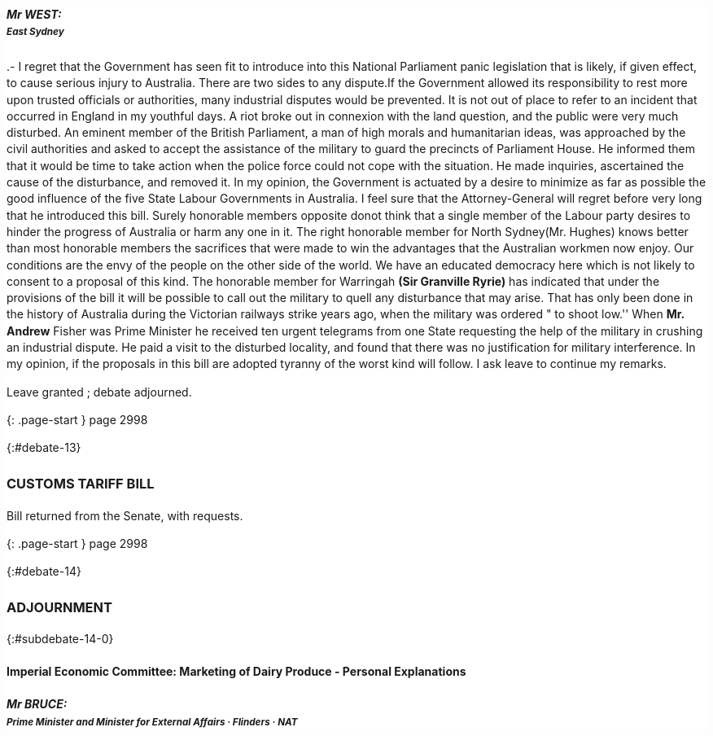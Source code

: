 ##### Mr WEST:<br><small class="text-muted">East Sydney</small>

.- I regret that the Government has seen fit to introduce into this National Parliament panic legislation that is likely, if given effect, to cause serious injury to Australia. There are two sides to any dispute.If the Government allowed its  responsibility to rest more upon trusted officials or authorities, many industrial disputes would be prevented. It is not out of place to refer to an incident that occurred in England in my youthful days. A riot broke out in connexion with the land question, and the public were very much disturbed. An eminent member of the British Parliament, a man of high morals and humanitarian ideas, was approached by the civil authorities and asked to accept the assistance of the military to guard the precincts of Parliament House. He informed them that it would be time to take action when the police force could not cope with the situation. He made inquiries, ascertained the cause of the disturbance, and removed it. In my opinion, the Government is actuated by a desire to minimize as far as possible the good influence of the five State Labour Governments in Australia. I feel sure that the Attorney-General will regret before very long that he introduced this bill. Surely honorable members opposite donot think that a single member of the Labour party desires to hinder the progress of Australia or harm any one in it. The right honorable member for North Sydney(Mr. Hughes) knows better than most honorable members the sacrifices that were made to win the advantages that the Australian workmen now enjoy. Our conditions are the envy of the people on the other side of the world. We have an educated democracy here which is not likely to consent to a proposal of this kind. The honorable member for Warringah  **(Sir Granville Ryrie)**  has indicated that under the provisions of the bill it will be possible to call out the military to quell any disturbance that may arise. That has only been done in the history of Australia during the Victorian railways strike years ago, when the military was ordered " to shoot low.'' When  **Mr. Andrew**  Fisher was Prime Minister he received ten urgent telegrams from one State requesting the help of the military in crushing an industrial dispute. He paid a visit to the disturbed locality, and found that there was no justification for military interference. In my opinion, if the proposals in this bill are adopted tyranny of the worst kind will follow. I ask leave to continue my remarks. 

Leave granted ; debate adjourned. 

{: .page-start }
page 2998

{:#debate-13}
### CUSTOMS TARIFF BILL

Bill returned from the Senate, with requests. 

{: .page-start }
page 2998

{:#debate-14}
### ADJOURNMENT

{:#subdebate-14-0}
#### Imperial Economic Committee: Marketing of Dairy Produce - Personal Explanations

##### Mr BRUCE:<br><small class="text-muted">Prime Minister and Minister for External Affairs &middot; Flinders &middot; NAT</small>
